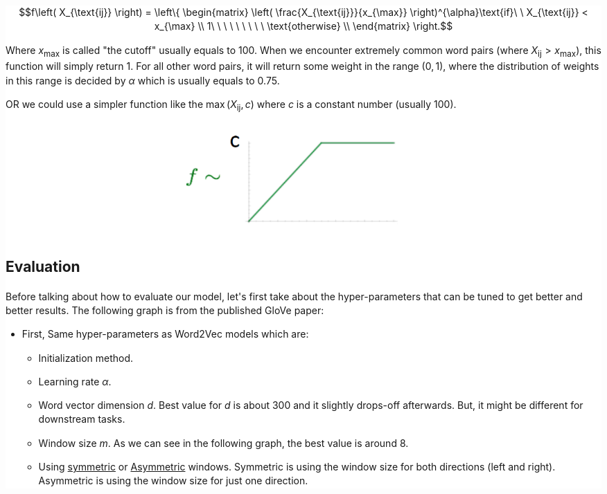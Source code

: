 $$f\left( X_{\text{ij}} \right) = \left\{ \begin{matrix}
\left( \frac{X_{\text{ij}}}{x_{\max}} \right)^{\alpha}\text{if}\ \ X_{\text{ij}} < x_{\max} \\
1\ \ \ \ \ \ \ \ \ \text{otherwise} \\
\end{matrix} \right.$$

Where $x_{\max}$ is called "the cutoff" usually equals to $100$. When we
encounter extremely common word pairs (where
$X_{\text{ij}} > x_{\max}$), this function will simply return $1$. For
all other word pairs, it will return some weight in the range
$\left( 0,1 \right)$, where the distribution of weights in this range is
decided by $\alpha$ which is usually equals to $0.75$.

OR we could use a simpler function like the
$\max\left( X_{\text{ij}},c \right)$ where $c$ is a constant number
(usually $100$).

<div align="center">
    <img src="media/GloVe/image2.png" width=350>
</div>

Evaluation
----------

Before talking about how to evaluate our model, let's first take about
the hyper-parameters that can be tuned to get better and better results.
The following graph is from the published GloVe paper:

-   First, Same hyper-parameters as Word2Vec models which are:

    -   Initialization method.

    -   Learning rate $\alpha$.

    -   Word vector dimension $d$. Best value for $d$ is about $300$ and
        it slightly drops-off afterwards. But, it might be different
        for downstream tasks.

    -   Window size $m$. As we can see in the following graph, the best
        value is around $8$.

    -   Using <u>symmetric</u> or <u>Asymmetric</u> windows. Symmetric
        is using the window size for both directions (left and right).
        Asymmetric is using the window size for just one direction.
